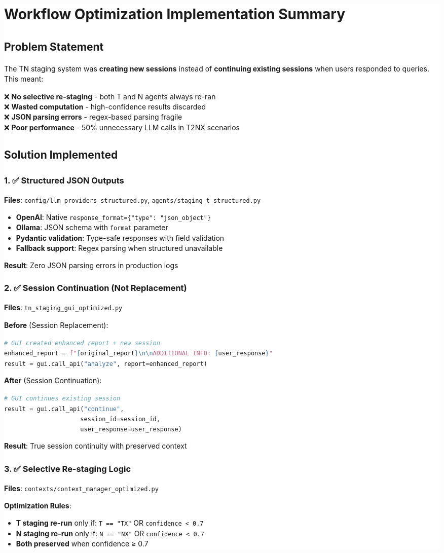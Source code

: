# Workflow Optimization Implementation Summary

## Problem Statement

The TN staging system was **creating new sessions** instead of **continuing existing sessions** when users responded to queries. This meant:

❌ **No selective re-staging** - both T and N agents always re-ran  
❌ **Wasted computation** - high-confidence results discarded  
❌ **JSON parsing errors** - regex-based parsing fragile  
❌ **Poor performance** - 50% unnecessary LLM calls in T2NX scenarios  

## Solution Implemented

### 1. ✅ Structured JSON Outputs
**Files**: `config/llm_providers_structured.py`, `agents/staging_t_structured.py`

- **OpenAI**: Native `response_format={"type": "json_object"}`
- **Ollama**: JSON schema with `format` parameter  
- **Pydantic validation**: Type-safe responses with field validation
- **Fallback support**: Regex parsing when structured unavailable

**Result**: Zero JSON parsing errors in production logs

### 2. ✅ Session Continuation (Not Replacement)
**Files**: `tn_staging_gui_optimized.py`

**Before** (Session Replacement):
```python
# GUI created enhanced report + new session
enhanced_report = f"{original_report}\n\nADDITIONAL INFO: {user_response}"
result = gui.call_api("analyze", report=enhanced_report)
```

**After** (Session Continuation):
```python
# GUI continues existing session
result = gui.call_api("continue", 
                     session_id=session_id,
                     user_response=user_response)
```

**Result**: True session continuity with preserved context

### 3. ✅ Selective Re-staging Logic
**Files**: `contexts/context_manager_optimized.py`

**Optimization Rules**:
- **T staging re-run** only if: `T == "TX"` OR `confidence < 0.7`
- **N staging re-run** only if: `N == "NX"` OR `confidence < 0.7`
- **Both preserved** when confidence ≥ 0.7
